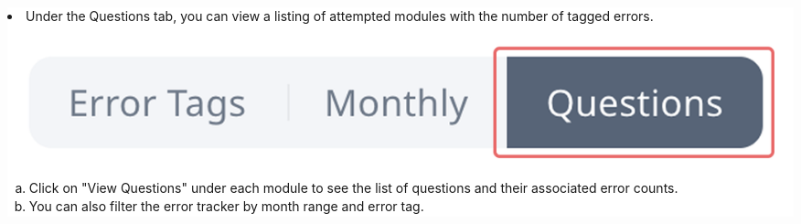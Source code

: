 </li>
</ul>
</li>
</ol>
</li><li>Under the Questions tab, you can view a listing of attempted modules with the number of tagged errors.
<p><img alt="Access Error Tracker" style="width: 100%;" src="/images/1Student/tp_errortrackerb.png"></p>
<ol style="list-style-type: lower-alpha;">
<li>Click on "View Questions" under each module to see the list of questions and their associated error counts. </li>
	<li>You can also filter the error tracker by month range and error tag.</li>

</ol>
</li>
</ol>